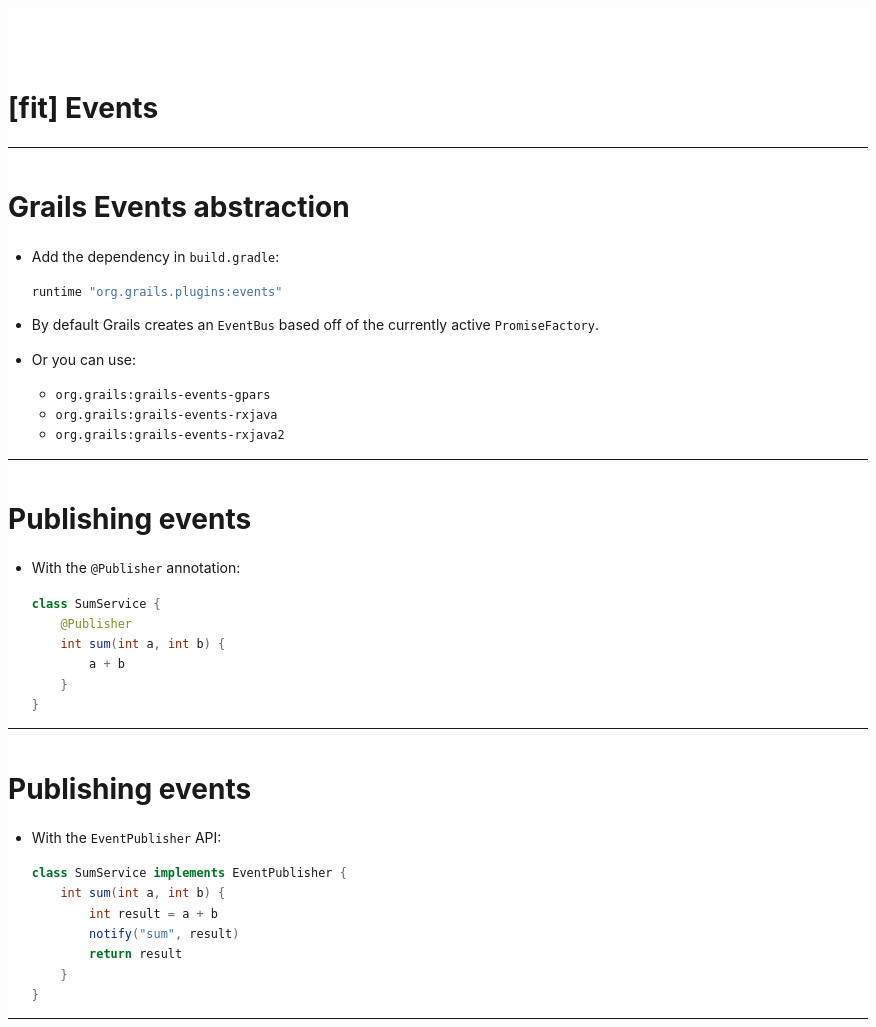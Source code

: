 <br/>
<br/>

# [fit] Events

---

# Grails Events abstraction

- Add the dependency in `build.gradle`:

    ```groovy
    runtime "org.grails.plugins:events"
    ```
- By default Grails creates an `EventBus` based off of the currently active `PromiseFactory`.
- Or you can use:
    - `org.grails:grails-events-gpars`
    - `org.grails:grails-events-rxjava`
    - `org.grails:grails-events-rxjava2`

---

# Publishing events

- With the `@Publisher` annotation:

    ```java
    class SumService {
        @Publisher
        int sum(int a, int b) {
            a + b
        }
    }
    ```

---

# Publishing events

- With the `EventPublisher` API:

    ```java
    class SumService implements EventPublisher {
        int sum(int a, int b) {
            int result = a + b
            notify("sum", result)
            return result
        }
    }
    ```

---